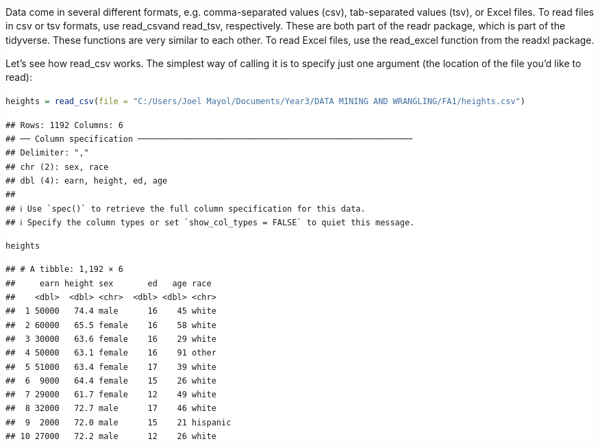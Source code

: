 Data come in several different formats, e.g. comma-separated values
(csv), tab-separated values (tsv), or Excel files. To read files in csv
or tsv formats, use read_csvand read_tsv, respectively. These are both
part of the readr package, which is part of the tidyverse. These
functions are very similar to each other. To read Excel files, use the
read_excel function from the readxl package.

Let’s see how read_csv works. The simplest way of calling it is to
specify just one argument (the location of the file you’d like to read):

``` r
heights = read_csv(file = "C:/Users/Joel Mayol/Documents/Year3/DATA MINING AND WRANGLING/FA1/heights.csv")
```

    ## Rows: 1192 Columns: 6
    ## ── Column specification ────────────────────────────────────────────────────────
    ## Delimiter: ","
    ## chr (2): sex, race
    ## dbl (4): earn, height, ed, age
    ## 
    ## ℹ Use `spec()` to retrieve the full column specification for this data.
    ## ℹ Specify the column types or set `show_col_types = FALSE` to quiet this message.

``` r
heights
```

    ## # A tibble: 1,192 × 6
    ##     earn height sex       ed   age race    
    ##    <dbl>  <dbl> <chr>  <dbl> <dbl> <chr>   
    ##  1 50000   74.4 male      16    45 white   
    ##  2 60000   65.5 female    16    58 white   
    ##  3 30000   63.6 female    16    29 white   
    ##  4 50000   63.1 female    16    91 other   
    ##  5 51000   63.4 female    17    39 white   
    ##  6  9000   64.4 female    15    26 white   
    ##  7 29000   61.7 female    12    49 white   
    ##  8 32000   72.7 male      17    46 white   
    ##  9  2000   72.0 male      15    21 hispanic
    ## 10 27000   72.2 male      12    26 white   